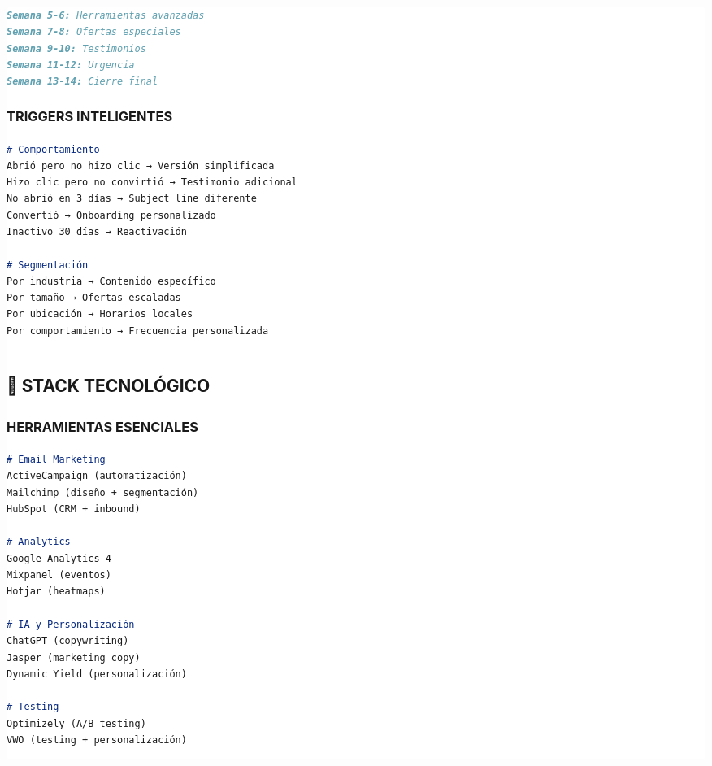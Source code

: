 ```markdown
Semana 5-6: Herramientas avanzadas
Semana 7-8: Ofertas especiales
Semana 9-10: Testimonios
Semana 11-12: Urgencia
Semana 13-14: Cierre final
```

### **TRIGGERS INTELIGENTES**
```markdown
# Comportamiento
Abrió pero no hizo clic → Versión simplificada
Hizo clic pero no convirtió → Testimonio adicional
No abrió en 3 días → Subject line diferente
Convertió → Onboarding personalizado
Inactivo 30 días → Reactivación

# Segmentación
Por industria → Contenido específico
Por tamaño → Ofertas escaladas
Por ubicación → Horarios locales
Por comportamiento → Frecuencia personalizada
```

---

## 🔧 STACK TECNOLÓGICO

### **HERRAMIENTAS ESENCIALES**
```markdown
# Email Marketing
ActiveCampaign (automatización)
Mailchimp (diseño + segmentación)
HubSpot (CRM + inbound)

# Analytics
Google Analytics 4
Mixpanel (eventos)
Hotjar (heatmaps)

# IA y Personalización
ChatGPT (copywriting)
Jasper (marketing copy)
Dynamic Yield (personalización)

# Testing
Optimizely (A/B testing)
VWO (testing + personalización)
```

---
